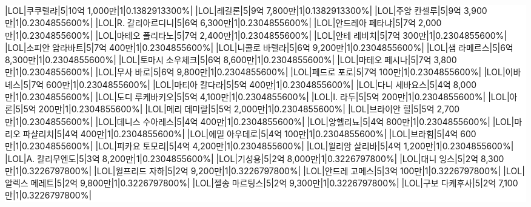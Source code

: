 |LOL|쿠쿠렐랴|5|10억 1,000만|1|0.1382913300%|
|LOL|레길론|5|9억 7,800만|1|0.1382913300%|
|LOL|주앙 칸셀루|5|9억 3,900만|1|0.2304855600%|
|LOL|R. 갈리아르디니|5|6억 6,300만|1|0.2304855600%|
|LOL|안드레아 페타냐|5|7억 2,000만|1|0.2304855600%|
|LOL|마테오 폴리타노|5|7억 2,400만|1|0.2304855600%|
|LOL|안테 레비치|5|7억 300만|1|0.2304855600%|
|LOL|소피안 암라바트|5|7억 400만|1|0.2304855600%|
|LOL|니콜로 바렐라|5|6억 9,200만|1|0.2304855600%|
|LOL|샘 라메르스|5|6억 8,300만|1|0.2304855600%|
|LOL|토마시 소우체크|5|6억 8,600만|1|0.2304855600%|
|LOL|마테오 페시나|5|7억 3,800만|1|0.2304855600%|
|LOL|무사 바로|5|6억 9,800만|1|0.2304855600%|
|LOL|페드로 포로|5|7억 100만|1|0.2304855600%|
|LOL|이바녜스|5|7억 600만|1|0.2304855600%|
|LOL|마티아 칼다라|5|5억 400만|1|0.2304855600%|
|LOL|다니 세바요스|5|4억 8,000만|1|0.2304855600%|
|LOL|도디 루케바키오|5|5억 4,100만|1|0.2304855600%|
|LOL|I. 라두|5|5억 200만|1|0.2304855600%|
|LOL|아론|5|5억 200만|1|0.2304855600%|
|LOL|메리 데미랄|5|5억 2,000만|1|0.2304855600%|
|LOL|브라이안 힐|5|5억 2,700만|1|0.2304855600%|
|LOL|데니스 수아레스|5|4억 400만|1|0.2304855600%|
|LOL|앙헬리뇨|5|4억 800만|1|0.2304855600%|
|LOL|마리오 파샬리치|5|4억 400만|1|0.2304855600%|
|LOL|에밀 아우데로|5|4억 100만|1|0.2304855600%|
|LOL|브라힘|5|4억 600만|1|0.2304855600%|
|LOL|피카요 토모리|5|4억 4,200만|1|0.2304855600%|
|LOL|윌리암 살리바|5|4억 1,200만|1|0.2304855600%|
|LOL|A. 칼리무엔도|5|3억 8,200만|1|0.2304855600%|
|LOL|기성용|5|2억 8,000만|1|0.3226797800%|
|LOL|대니 잉스|5|2억 8,300만|1|0.3226797800%|
|LOL|윌프리드 자하|5|2억 9,200만|1|0.3226797800%|
|LOL|안드레 고메스|5|3억 100만|1|0.3226797800%|
|LOL|알렉스 메레트|5|2억 9,800만|1|0.3226797800%|
|LOL|젤송 마르팅스|5|2억 9,300만|1|0.3226797800%|
|LOL|구보 다케후사|5|2억 7,100만|1|0.3226797800%|